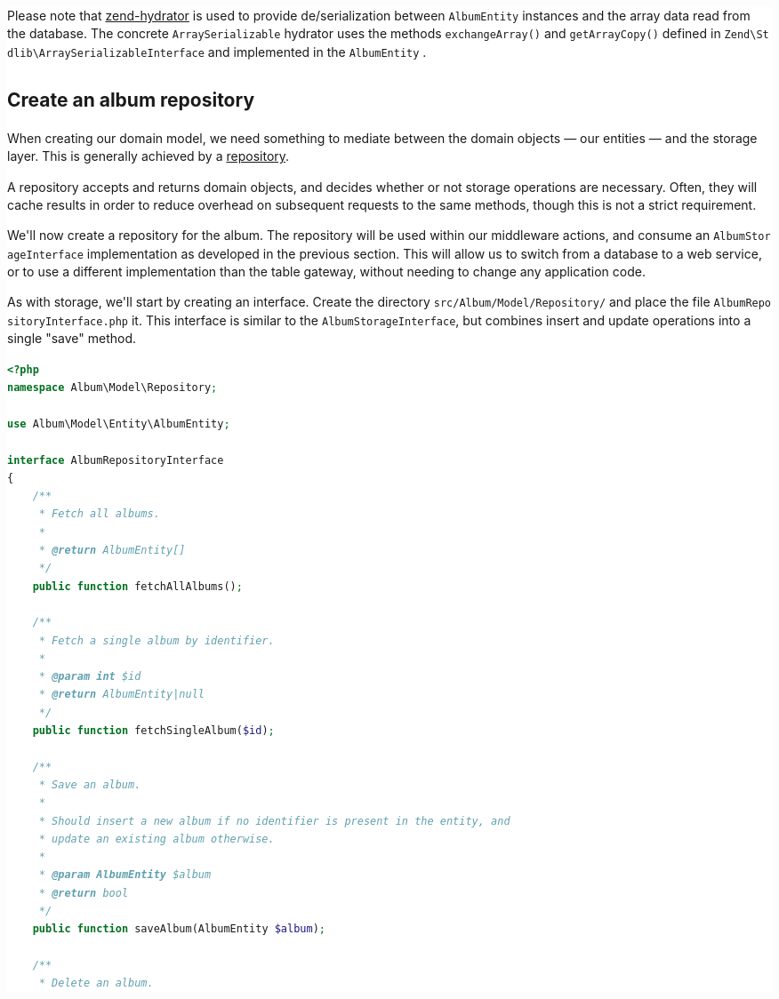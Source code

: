 Please note that [zend-hydrator](https://github.com/zendframework/zend-hydrator)
is used to provide de/serialization between `AlbumEntity` instances and the
array data read from the database. The concrete `ArraySerializable` hydrator
uses the methods `exchangeArray()` and `getArrayCopy()` defined in
`Zend\Stdlib\ArraySerializableInterface` and implemented in the `AlbumEntity` .

## Create an album repository

When creating our domain model, we need something to mediate between the domain
objects &mdash; our entities &mdash; and the storage layer. This is generally
achieved by a [repository](http://martinfowler.com/eaaCatalog/repository.html).

A repository accepts and returns domain objects, and decides whether or not
storage operations are necessary. Often, they will cache results in order to
reduce overhead on subsequent requests to the same methods, though this is not a
strict requirement.

We'll now create a repository for the album. The repository will be used within
our middleware actions, and consume an `AlbumStorageInterface` implementation as
developed in the previous section. This will allow us to switch from a database
to a web service, or to use a different implementation than the table gateway,
without needing to change any application code.

As with storage, we'll start by creating an interface.
Create the directory `src/Album/Model/Repository/` and place the file
`AlbumRepositoryInterface.php` it. This interface is similar to the
`AlbumStorageInterface`, but combines insert and update operations into a single
"save" method.

```php
<?php
namespace Album\Model\Repository;

use Album\Model\Entity\AlbumEntity;

interface AlbumRepositoryInterface
{
    /**
     * Fetch all albums.
     *
     * @return AlbumEntity[]
     */
    public function fetchAllAlbums();

    /**
     * Fetch a single album by identifier.
     *
     * @param int $id
     * @return AlbumEntity|null
     */
    public function fetchSingleAlbum($id);

    /**
     * Save an album.
     *
     * Should insert a new album if no identifier is present in the entity, and
     * update an existing album otherwise.
     *
     * @param AlbumEntity $album
     * @return bool
     */
    public function saveAlbum(AlbumEntity $album);

    /**
     * Delete an album.
```